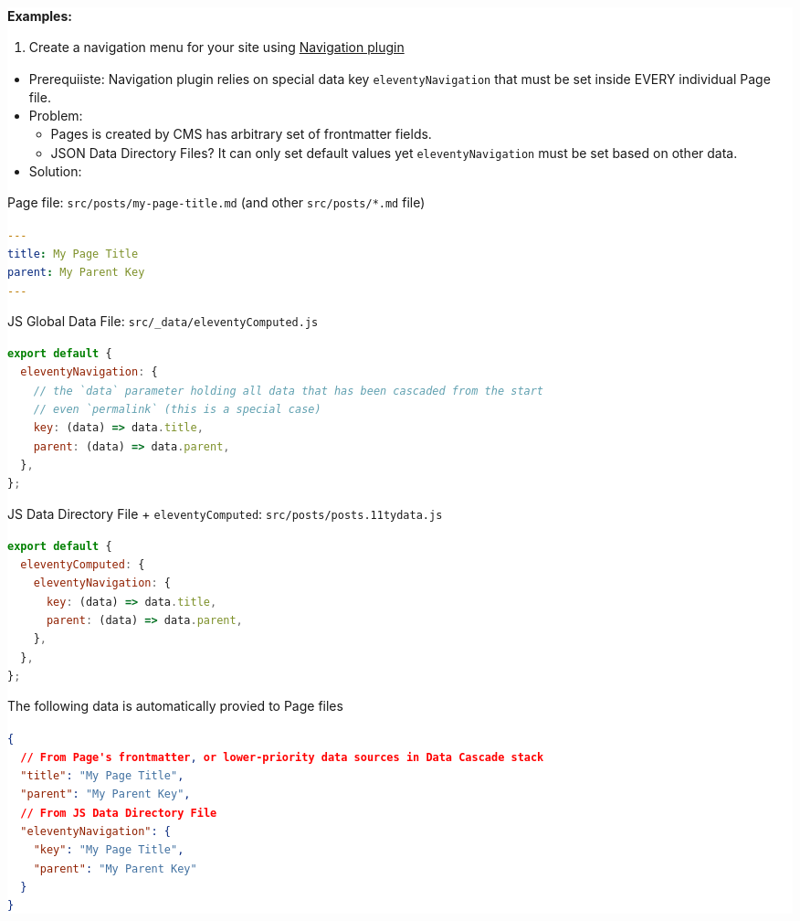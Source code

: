 **Examples:**

1. Create a navigation menu for your site using [Navigation plugin](https://www.11ty.dev/docs/plugins/navigation/)

- Prerequiiste: Navigation plugin relies on special data key `eleventyNavigation` that must be set inside EVERY individual Page file.
- Problem:
  - Pages is created by CMS has arbitrary set of frontmatter fields.
  - JSON Data Directory Files? It can only set default values yet `eleventyNavigation` must be set based on other data.
- Solution:

Page file: `src/posts/my-page-title.md` (and other `src/posts/*.md` file)

```yml
---
title: My Page Title
parent: My Parent Key
---
```

JS Global Data File: `src/_data/eleventyComputed.js`

```js
export default {
  eleventyNavigation: {
    // the `data` parameter holding all data that has been cascaded from the start
    // even `permalink` (this is a special case)
    key: (data) => data.title,
    parent: (data) => data.parent,
  },
};
```

JS Data Directory File + `eleventyComputed`: `src/posts/posts.11tydata.js`

```js
export default {
  eleventyComputed: {
    eleventyNavigation: {
      key: (data) => data.title,
      parent: (data) => data.parent,
    },
  },
};
```

The following data is automatically provied to Page files

```json
{
  // From Page's frontmatter, or lower-priority data sources in Data Cascade stack
  "title": "My Page Title",
  "parent": "My Parent Key",
  // From JS Data Directory File
  "eleventyNavigation": {
    "key": "My Page Title",
    "parent": "My Parent Key"
  }
}
```
